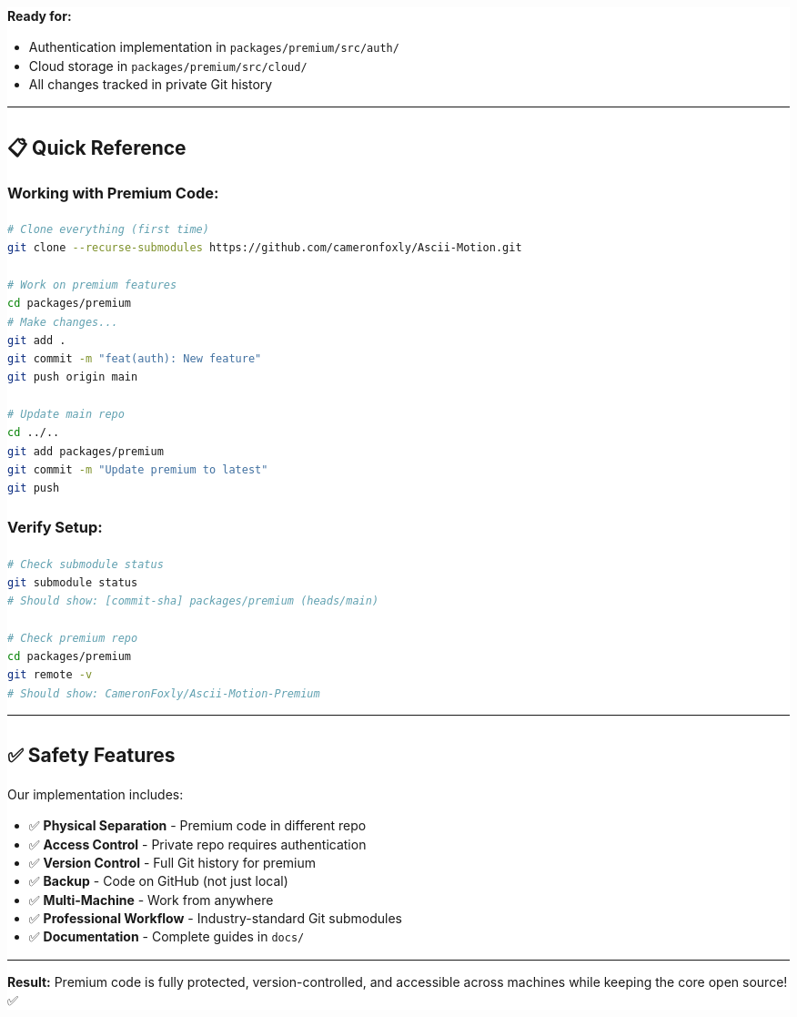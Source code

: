 **Ready for:**
- Authentication implementation in `packages/premium/src/auth/`
- Cloud storage in `packages/premium/src/cloud/`
- All changes tracked in private Git history

---

## 📋 **Quick Reference**

### **Working with Premium Code:**

```bash
# Clone everything (first time)
git clone --recurse-submodules https://github.com/cameronfoxly/Ascii-Motion.git

# Work on premium features
cd packages/premium
# Make changes...
git add .
git commit -m "feat(auth): New feature"
git push origin main

# Update main repo
cd ../..
git add packages/premium
git commit -m "Update premium to latest"
git push
```

### **Verify Setup:**

```bash
# Check submodule status
git submodule status
# Should show: [commit-sha] packages/premium (heads/main)

# Check premium repo
cd packages/premium
git remote -v
# Should show: CameronFoxly/Ascii-Motion-Premium
```

---

## ✅ **Safety Features**

Our implementation includes:
- ✅ **Physical Separation** - Premium code in different repo
- ✅ **Access Control** - Private repo requires authentication  
- ✅ **Version Control** - Full Git history for premium
- ✅ **Backup** - Code on GitHub (not just local)
- ✅ **Multi-Machine** - Work from anywhere
- ✅ **Professional Workflow** - Industry-standard Git submodules
- ✅ **Documentation** - Complete guides in `docs/`

---

**Result:** Premium code is fully protected, version-controlled, and accessible across machines while keeping the core open source! ✅
